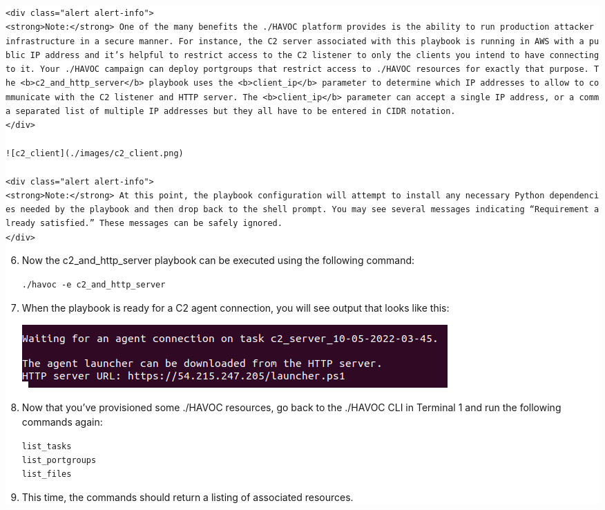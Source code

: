     <div class="alert alert-info">
    <strong>Note:</strong> One of the many benefits the ./HAVOC platform provides is the ability to run production attacker infrastructure in a secure manner. For instance, the C2 server associated with this playbook is running in AWS with a public IP address and it’s helpful to restrict access to the C2 listener to only the clients you intend to have connecting to it. Your ./HAVOC campaign can deploy portgroups that restrict access to ./HAVOC resources for exactly that purpose. The <b>c2_and_http_server</b> playbook uses the <b>client_ip</b> parameter to determine which IP addresses to allow to communicate with the C2 listener and HTTP server. The <b>client_ip</b> parameter can accept a single IP address, or a comma separated list of multiple IP addresses but they all have to be entered in CIDR notation.
    </div>

    ![c2_client](./images/c2_client.png)

    <div class="alert alert-info">
    <strong>Note:</strong> At this point, the playbook configuration will attempt to install any necessary Python dependencies needed by the playbook and then drop back to the shell prompt. You may see several messages indicating “Requirement already satisfied.” These messages can be safely ignored.
    </div>

6. Now the c2_and_http_server playbook can be executed using the following command:

    ```
    ./havoc -e c2_and_http_server
    ```

7. When the playbook is ready for a C2 agent connection, you will see output that looks like this:

    ![C2 Ready](./images/c2_ready.png)

8. Now that you’ve provisioned some ./HAVOC resources, go back to the ./HAVOC CLI in Terminal 1 and run the following commands again:

    ```
    list_tasks
    list_portgroups
    list_files
    ```

9. This time, the commands should return a listing of associated resources.
